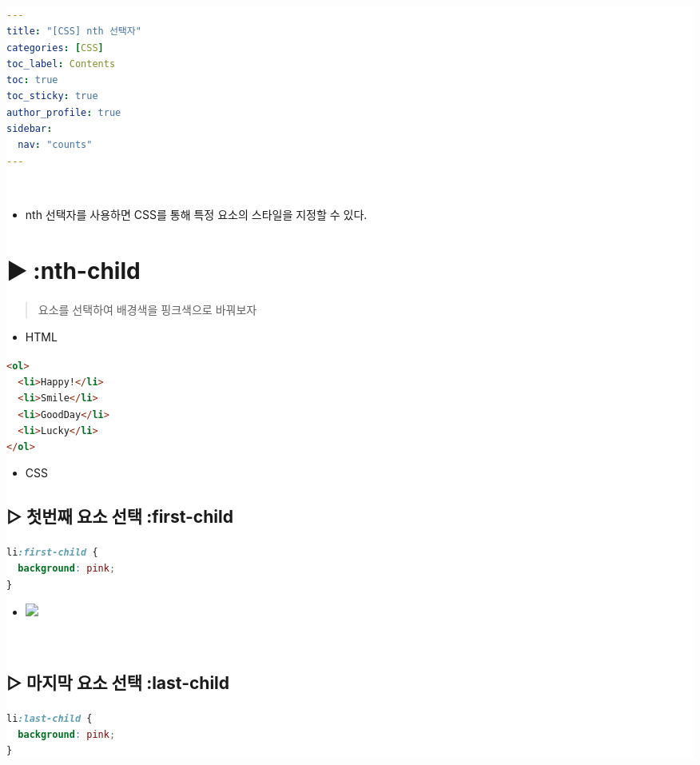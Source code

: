 ```yaml
---
title: "[CSS] nth 선택자"
categories: [CSS]
toc_label: Contents
toc: true
toc_sticky: true
author_profile: true
sidebar:
  nav: "counts"
---
```


<br>

- nth 선택자를 사용하면 CSS를 통해 특정 요소의 스타일을 지정할 수 있다.

# ▶ :nth-child

> 요소를 선택하여 배경색을 핑크색으로 바꿔보자

- HTML

```html
<ol>
  <li>Happy!</li>
  <li>Smile</li>
  <li>GoodDay</li>
  <li>Lucky</li>
</ol>
```

- CSS

## ▷ 첫번째 요소 선택 :first-child

```css
li:first-child {
  background: pink;
}
```

- ![](https://velog.velcdn.com/images/sieunpark/post/042c2c83-cbbe-4717-ab6b-1a9f012a51af/image.png)

<br>

## ▷ 마지막 요소 선택 :last-child

```css
li:last-child {
  background: pink;
}
```
